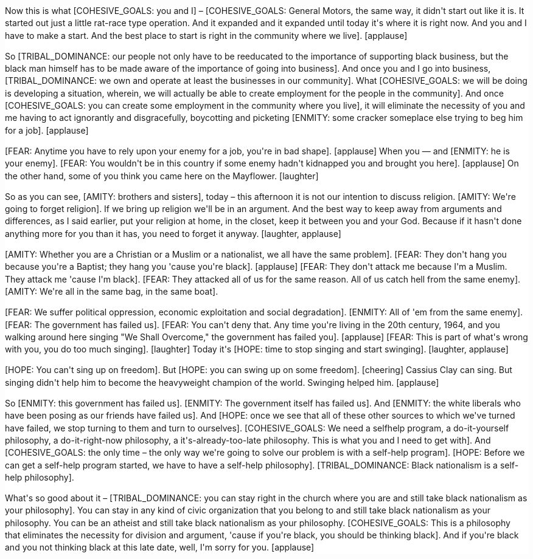 Now this is what [COHESIVE_GOALS: you and I] – [COHESIVE_GOALS: General Motors, the same way, it didn't start out like it is. It started out just a little rat-race type operation. And it expanded and it expanded until today it's where it is right now. And you and I have to make a start. And the best place to start is right in the community where we live]. [applause]

So [TRIBAL_DOMINANCE: our people not only have to be reeducated to the importance of supporting black business, but the black man himself has to be made aware of the importance of going into business]. And once you and I go into business, [TRIBAL_DOMINANCE: we own and operate at least the businesses in our community]. What [COHESIVE_GOALS: we will be doing is developing a situation, wherein, we will actually be able to create employment for the people in the community]. And once [COHESIVE_GOALS: you can create some employment in the community where you live], it will eliminate the necessity of you and me having to act ignorantly and disgracefully, boycotting and picketing [ENMITY: some cracker someplace else trying to beg him for a job]. [applause]

[FEAR: Anytime you have to rely upon your enemy for a job, you're in bad shape]. [applause] When you — and [ENMITY: he is your enemy]. [FEAR: You wouldn't be in this country if some enemy hadn't kidnapped you and brought you here]. [applause] On the other hand, some of you think you came here on the Mayflower. [laughter]

So as you can see, [AMITY: brothers and sisters], today – this afternoon it is not our intention to discuss religion. [AMITY: We're going to forget religion]. If we bring up religion we'll be in an argument. And the best way to keep away from arguments and differences, as I said earlier, put your religion at home, in the closet, keep it between you and your God. Because if it hasn't done anything more for you than it has, you need to forget it anyway. [laughter, applause]

[AMITY: Whether you are a Christian or a Muslim or a nationalist, we all have the same problem]. [FEAR: They don't hang you because you're a Baptist; they hang you 'cause you're black]. [applause] [FEAR: They don't attack me because I'm a Muslim. They attack me 'cause I'm black]. [FEAR: They attacked all of us for the same reason. All of us catch hell from the same enemy]. [AMITY: We're all in the same bag, in the same boat].

[FEAR: We suffer political oppression, economic exploitation and social degradation]. [ENMITY: All of 'em from the same enemy]. [FEAR: The government has failed us]. [FEAR: You can't deny that. Any time you're living in the 20th century, 1964, and you walking around here singing "We Shall Overcome," the government has failed you]. [applause] [FEAR: This is part of what's wrong with you, you do too much singing]. [laughter] Today it's [HOPE: time to stop singing and start swinging]. [laughter, applause]

[HOPE: You can't sing up on freedom]. But [HOPE: you can swing up on some freedom]. [cheering] Cassius Clay can sing. But singing didn't help him to become the heavyweight champion of the world. Swinging helped him. [applause]

So [ENMITY: this government has failed us]. [ENMITY: The government itself has failed us]. And [ENMITY: the white liberals who have been posing as our friends have failed us]. And [HOPE: once we see that all of these other sources to which we've turned have failed, we stop turning to them and turn to ourselves]. [COHESIVE_GOALS: We need a selfhelp program, a do-it-yourself philosophy, a do-it-right-now philosophy, a it's-already-too-late philosophy. This is what you and I need to get with]. And [COHESIVE_GOALS: the only time – the only way we're going to solve our problem is with a self-help program]. [HOPE: Before we can get a self-help program started, we have to have a self-help philosophy]. [TRIBAL_DOMINANCE: Black nationalism is a self-help philosophy].

What's so good about it – [TRIBAL_DOMINANCE: you can stay right in the church where you are and still take black nationalism as your philosophy]. You can stay in any kind of civic organization that you belong to and still take black nationalism as your philosophy. You can be an atheist and still take black nationalism as your philosophy. [COHESIVE_GOALS: This is a philosophy that eliminates the necessity for division and argument, 'cause if you're black, you should be thinking black]. And if you're black and you not thinking black at this late date, well, I'm sorry for you. [applause]
